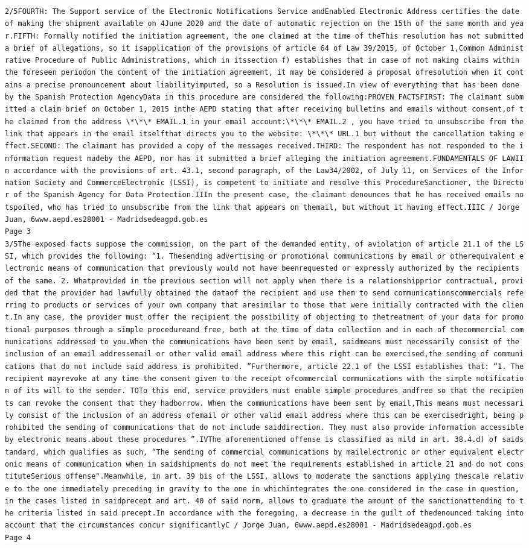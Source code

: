 ```
2/5FOURTH: The Support service of the Electronic Notifications Service andEnabled Electronic Address certifies the date of making the shipment available on 4June 2020 and the date of automatic rejection on the 15th of the same month and year.FIFTH: Formally notified the initiation agreement, the one claimed at the time of theThis resolution has not submitted a brief of allegations, so it isapplication of the provisions of article 64 of Law 39/2015, of October 1,Common Administrative Procedure of Public Administrations, which in itssection f) establishes that in case of not making claims within the foreseen periodon the content of the initiation agreement, it may be considered a proposal ofresolution when it contains a precise pronouncement about liabilityimputed, so a Resolution is issued.In view of everything that has been done by the Spanish Protection AgencyData in this procedure are considered the following:PROVEN FACTSFIRST: The claimant submitted a claim brief on October 1, 2015 inthe AEPD stating that after receiving bulletins and emails without consent,of the claimed from the address \*\*\* EMAIL.1 in your email account:\*\*\* EMAIL.2 , you have tried to unsubscribe from the link that appears in the email itselfthat directs you to the website: \*\*\* URL.1 but without the cancellation taking effect.SECOND: The claimant has provided a copy of the messages received.THIRD: The respondent has not responded to the information request madeby the AEPD, nor has it submitted a brief alleging the initiation agreement.FUNDAMENTALS OF LAWIIn accordance with the provisions of art. 43.1, second paragraph, of the Law34/2002, of July 11, on Services of the Information Society and CommerceElectronic (LSSI), is competent to initiate and resolve this ProcedureSanctioner, the Director of the Spanish Agency for Data Protection.IIIn the present case, the claimant denounces that he has received emails notspoiled, who has tried to unsubscribe from the link that appears on themail, but without it having effect.IIIC / Jorge Juan, 6www.aepd.es28001 - Madridsedeagpd.gob.es
Page 3
3/5The exposed facts suppose the commission, on the part of the demanded entity, of aviolation of article 21.1 of the LSSI, which provides the following: “1. Thesending advertising or promotional communications by email or otherequivalent electronic means of communication that previously would not have beenrequested or expressly authorized by the recipients of the same. 2. Whatprovided in the previous section will not apply when there is a relationshipprior contractual, provided that the provider had lawfully obtained the dataof the recipient and use them to send communicationscommercials referring to products or services of your own company that aresimilar to those that were initially contracted with the client.In any case, the provider must offer the recipient the possibility of objecting to thetreatment of your data for promotional purposes through a simple procedureand free, both at the time of data collection and in each of thecommercial communications addressed to you.When the communications have been sent by email, saidmeans must necessarily consist of the inclusion of an email addressemail or other valid email address where this right can be exercised,the sending of communications that do not include said address is prohibited. ”Furthermore, article 22.1 of the LSSI establishes that: “1. The recipient mayrevoke at any time the consent given to the receipt ofcommercial communications with the simple notification of its will to the sender. TOTo this end, service providers must enable simple procedures andfree so that the recipients can revoke the consent that they hadborrow. When the communications have been sent by email,This means must necessarily consist of the inclusion of an address ofemail or other valid email address where this can be exercisedright, being prohibited the sending of communications that do not include saiddirection. They must also provide information accessible by electronic means.about these procedures ”.IVThe aforementioned offense is classified as mild in art. 38.4.d) of saidstandard, which qualifies as such, “The sending of commercial communications by mailelectronic or other equivalent electronic means of communication when in saidshipments do not meet the requirements established in article 21 and do not constituteSerious offense".Meanwhile, in art. 39 bis of the LSSI, allows to moderate the sanctions applying thescale relative to the one immediately preceding in gravity to the one in whichintegrates the one considered in the case in question, in the cases listed in saidprecept and art. 40 of said norm, allows to graduate the amount of the sanctionattending to the criteria listed in said precept.In accordance with the foregoing, a decrease in the guilt of thedenounced taking into account that the circumstances concur significantlyC / Jorge Juan, 6www.aepd.es28001 - Madridsedeagpd.gob.es
Page 4
```